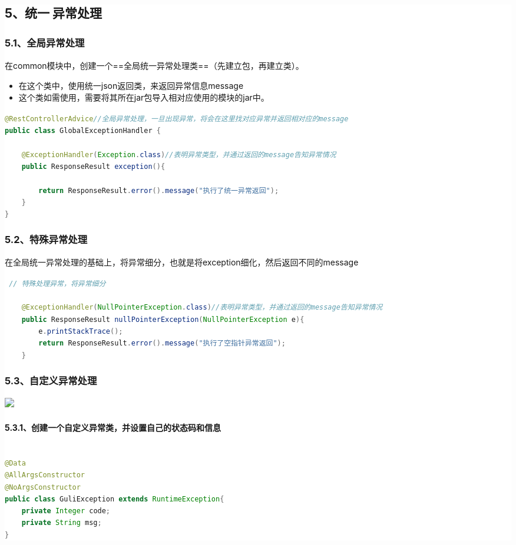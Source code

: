 

## 5、统一 异常处理

### 5.1、全局异常处理

在common模块中，创建一个==全局统一异常处理类==（先建立包，再建立类）。

- 在这个类中，使用统一json返回类，来返回异常信息message
- 这个类如需使用，需要将其所在jar包导入相对应使用的模块的jar中。

```java
@RestControllerAdvice//全局异常处理，一旦出现异常，将会在这里找对应异常并返回相对应的message
public class GlobalExceptionHandler {

    @ExceptionHandler(Exception.class)//表明异常类型，并通过返回的message告知异常情况
    public ResponseResult exception(){

        return ResponseResult.error().message("执行了统一异常返回");
    }
}
```

### 5.2、特殊异常处理

在全局统一异常处理的基础上，将异常细分，也就是将exception细化，然后返回不同的message

```java
 // 特殊处理异常，将异常细分

    @ExceptionHandler(NullPointerException.class)//表明异常类型，并通过返回的message告知异常情况
    public ResponseResult nullPointerException(NullPointerException e){
        e.printStackTrace();
        return ResponseResult.error().message("执行了空指针异常返回");
    }
```







### 5.3、自定义异常处理

![](C:\Users\xuejun\AppData\Roaming\Typora\typora-user-images\image-20210518171214687.png)

#### 5.3.1、创建一个自定义异常类，并设置自己的状态码和信息

```java

@Data
@AllArgsConstructor
@NoArgsConstructor
public class GuliException extends RuntimeException{
    private Integer code;
    private String msg;
}
```
